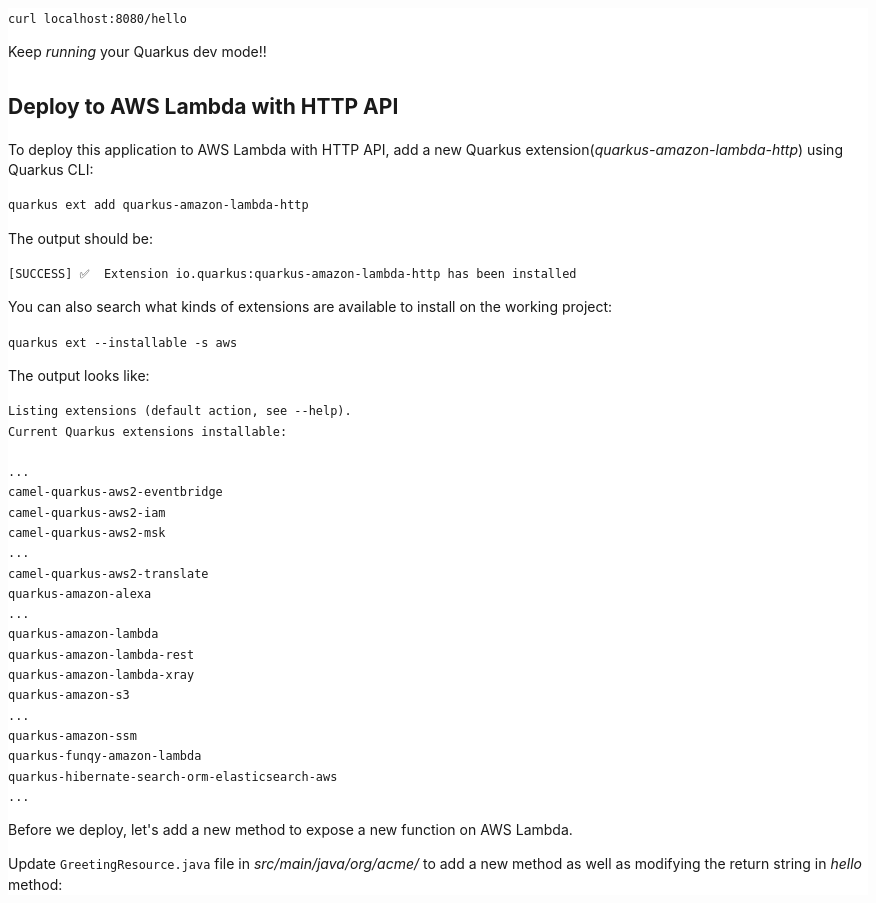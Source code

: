 ```shell
curl localhost:8080/hello
```

Keep *running* your Quarkus dev mode!! 

## Deploy to AWS Lambda with HTTP API  <a name="DeployAWS"></a>

To deploy this application to AWS Lambda with HTTP API, add a new Quarkus extension(_quarkus-amazon-lambda-http_) using Quarkus CLI:

```shell
quarkus ext add quarkus-amazon-lambda-http
```

The output should be:

```
[SUCCESS] ✅  Extension io.quarkus:quarkus-amazon-lambda-http has been installed
```

You can also search what kinds of extensions are available to install on the working project:

```shell
quarkus ext --installable -s aws
```

The output looks like:

```
Listing extensions (default action, see --help).
Current Quarkus extensions installable: 

...                      
camel-quarkus-aws2-eventbridge                    
camel-quarkus-aws2-iam                                                    
camel-quarkus-aws2-msk                            
...                 
camel-quarkus-aws2-translate                      
quarkus-amazon-alexa                              
...                         
quarkus-amazon-lambda                             
quarkus-amazon-lambda-rest    
quarkus-amazon-lambda-xray                                           
quarkus-amazon-s3                                 
...                     
quarkus-amazon-ssm                                
quarkus-funqy-amazon-lambda                       
quarkus-hibernate-search-orm-elasticsearch-aws    
...
```

Before we deploy, let's add a new method to expose a new function on AWS Lambda.

Update `GreetingResource.java` file in _src/main/java/org/acme/_ to add a new method as well as modifying the return string in _hello_ method:
